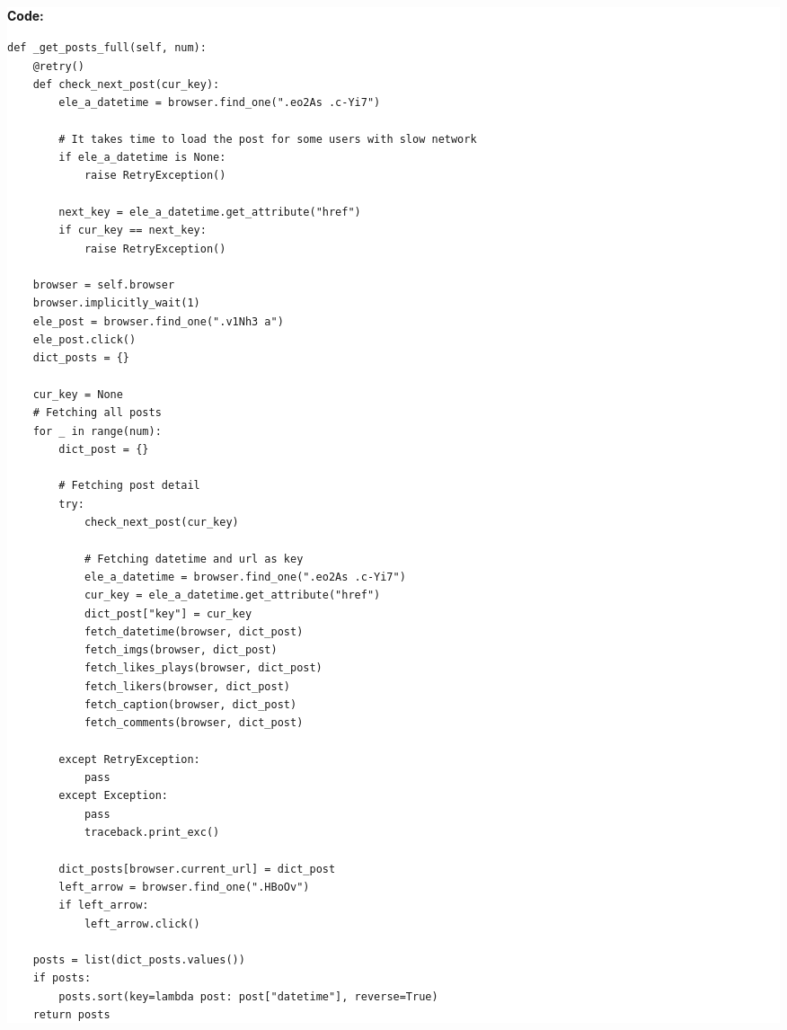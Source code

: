**Code:**

```
def _get_posts_full(self, num):
    @retry()
    def check_next_post(cur_key):
        ele_a_datetime = browser.find_one(".eo2As .c-Yi7")

        # It takes time to load the post for some users with slow network
        if ele_a_datetime is None:
            raise RetryException()

        next_key = ele_a_datetime.get_attribute("href")
        if cur_key == next_key:
            raise RetryException()

    browser = self.browser
    browser.implicitly_wait(1)
    ele_post = browser.find_one(".v1Nh3 a")
    ele_post.click()
    dict_posts = {}
    
    cur_key = None
    # Fetching all posts
    for _ in range(num):
        dict_post = {}

        # Fetching post detail
        try:
            check_next_post(cur_key)

            # Fetching datetime and url as key
            ele_a_datetime = browser.find_one(".eo2As .c-Yi7")
            cur_key = ele_a_datetime.get_attribute("href")
            dict_post["key"] = cur_key
            fetch_datetime(browser, dict_post)
            fetch_imgs(browser, dict_post)
            fetch_likes_plays(browser, dict_post)
            fetch_likers(browser, dict_post)
            fetch_caption(browser, dict_post)
            fetch_comments(browser, dict_post)

        except RetryException:
			pass
        except Exception:
			pass
            traceback.print_exc()

        dict_posts[browser.current_url] = dict_post
        left_arrow = browser.find_one(".HBoOv")
        if left_arrow:
            left_arrow.click()

    posts = list(dict_posts.values())
    if posts:
        posts.sort(key=lambda post: post["datetime"], reverse=True)
    return posts
```
